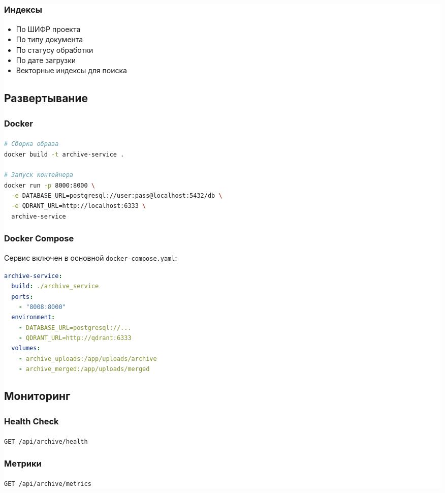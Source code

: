 ### Индексы

- По ШИФР проекта
- По типу документа
- По статусу обработки
- По дате загрузки
- Векторные индексы для поиска

## Развертывание

### Docker

```bash
# Сборка образа
docker build -t archive-service .

# Запуск контейнера
docker run -p 8000:8000 \
  -e DATABASE_URL=postgresql://user:pass@localhost:5432/db \
  -e QDRANT_URL=http://localhost:6333 \
  archive-service
```

### Docker Compose

Сервис включен в основной `docker-compose.yaml`:

```yaml
archive-service:
  build: ./archive_service
  ports:
    - "8008:8000"
  environment:
    - DATABASE_URL=postgresql://...
    - QDRANT_URL=http://qdrant:6333
  volumes:
    - archive_uploads:/app/uploads/archive
    - archive_merged:/app/uploads/merged
```

## Мониторинг

### Health Check
```http
GET /api/archive/health
```

### Метрики
```http
GET /api/archive/metrics
```
